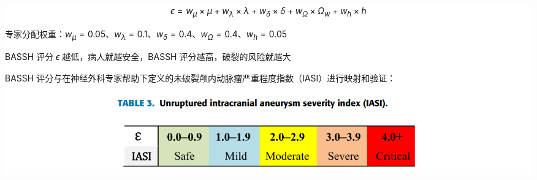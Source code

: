 $$\epsilon = w_\mu \times \mu + w_\lambda \times \lambda + w_\delta \times \delta + w_\Omega \times \Omega_w + w_h \times h \tag{19}$$

专家分配权重：$w_\mu = 0.05$、$w_\lambda = 0.1$、$w_\delta = 0.4$、$w_\Omega = 0.4$、$w_h = 0.05$

BASSH 评分 $\epsilon$ 越低，病人就越安全，BASSH 评分越高，破裂的风险就越大

BASSH 评分与在神经外科专家帮助下定义的未破裂颅内动脉瘤严重程度指数（IASI）进行映射和验证：

<center>
<img src="表3.png" width="60%" />
</center>